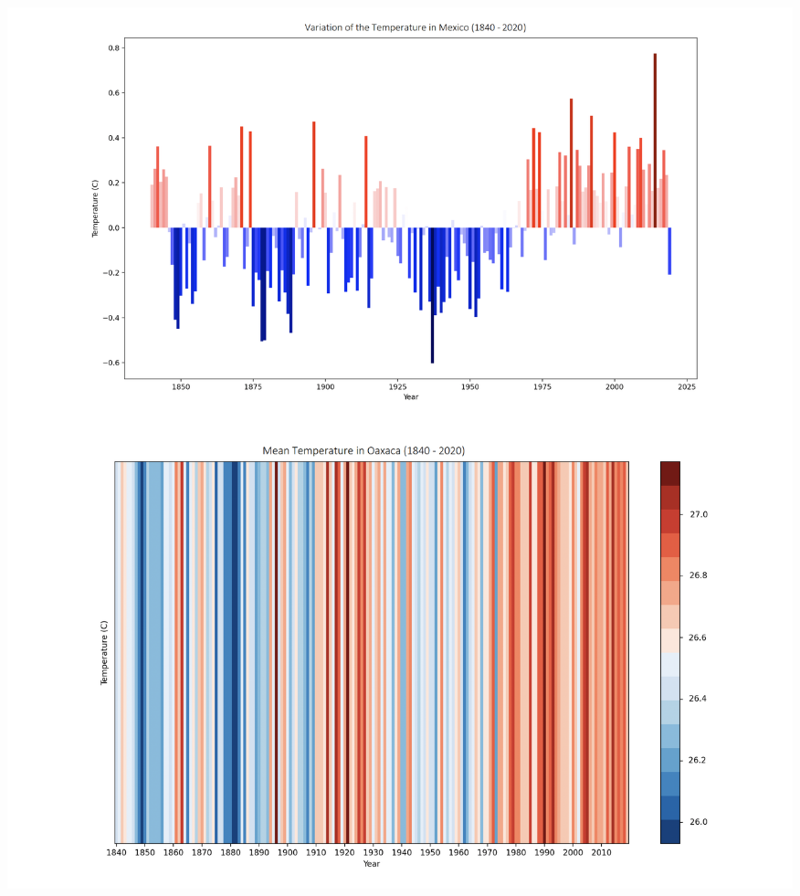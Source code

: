 <p align="center"> <img src = "/Extra_Stuff/4.png" width = 700> </p>

<p align="center"> <img src = "/Extra_Stuff/5.png" width = 700> </p>
